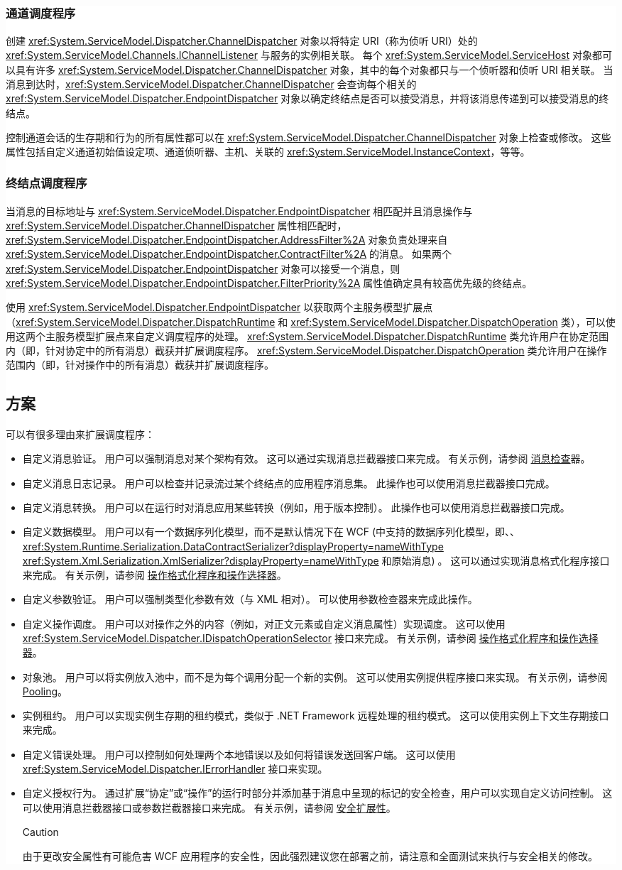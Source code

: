 ### <a name="channel-dispatchers"></a>通道调度程序

创建 <xref:System.ServiceModel.Dispatcher.ChannelDispatcher> 对象以将特定 URI（称为侦听 URI）处的 <xref:System.ServiceModel.Channels.IChannelListener> 与服务的实例相关联。 每个 <xref:System.ServiceModel.ServiceHost> 对象都可以具有许多 <xref:System.ServiceModel.Dispatcher.ChannelDispatcher> 对象，其中的每个对象都只与一个侦听器和侦听 URI 相关联。 当消息到达时，<xref:System.ServiceModel.Dispatcher.ChannelDispatcher> 会查询每个相关的 <xref:System.ServiceModel.Dispatcher.EndpointDispatcher> 对象以确定终结点是否可以接受消息，并将该消息传递到可以接受消息的终结点。

控制通道会话的生存期和行为的所有属性都可以在 <xref:System.ServiceModel.Dispatcher.ChannelDispatcher> 对象上检查或修改。 这些属性包括自定义通道初始值设定项、通道侦听器、主机、关联的 <xref:System.ServiceModel.InstanceContext>，等等。

### <a name="endpoint-dispatchers"></a>终结点调度程序

当消息的目标地址与 <xref:System.ServiceModel.Dispatcher.EndpointDispatcher> 相匹配并且消息操作与 <xref:System.ServiceModel.Dispatcher.ChannelDispatcher> 属性相匹配时，<xref:System.ServiceModel.Dispatcher.EndpointDispatcher.AddressFilter%2A> 对象负责处理来自 <xref:System.ServiceModel.Dispatcher.EndpointDispatcher.ContractFilter%2A> 的消息。 如果两个 <xref:System.ServiceModel.Dispatcher.EndpointDispatcher> 对象可以接受一个消息，则 <xref:System.ServiceModel.Dispatcher.EndpointDispatcher.FilterPriority%2A> 属性值确定具有较高优先级的终结点。

使用 <xref:System.ServiceModel.Dispatcher.EndpointDispatcher> 以获取两个主服务模型扩展点（<xref:System.ServiceModel.Dispatcher.DispatchRuntime> 和 <xref:System.ServiceModel.Dispatcher.DispatchOperation> 类），可以使用这两个主服务模型扩展点来自定义调度程序的处理。 <xref:System.ServiceModel.Dispatcher.DispatchRuntime> 类允许用户在协定范围内（即，针对协定中的所有消息）截获并扩展调度程序。 <xref:System.ServiceModel.Dispatcher.DispatchOperation> 类允许用户在操作范围内（即，针对操作中的所有消息）截获并扩展调度程序。

## <a name="scenarios"></a>方案

可以有很多理由来扩展调度程序：

- 自定义消息验证。 用户可以强制消息对某个架构有效。 这可以通过实现消息拦截器接口来完成。 有关示例，请参阅 [消息检查](../samples/message-inspectors.md)器。

- 自定义消息日志记录。 用户可以检查并记录流过某个终结点的应用程序消息集。 此操作也可以使用消息拦截器接口完成。

- 自定义消息转换。 用户可以在运行时对消息应用某些转换（例如，用于版本控制）。 此操作也可以使用消息拦截器接口完成。

- 自定义数据模型。 用户可以有一个数据序列化模型，而不是默认情况下在 WCF (中支持的数据序列化模型，即、、 <xref:System.Runtime.Serialization.DataContractSerializer?displayProperty=nameWithType> <xref:System.Xml.Serialization.XmlSerializer?displayProperty=nameWithType> 和原始消息) 。 这可以通过实现消息格式化程序接口来完成。 有关示例，请参阅 [操作格式化程序和操作选择器](../samples/operation-formatter-and-operation-selector.md)。

- 自定义参数验证。 用户可以强制类型化参数有效（与 XML 相对）。 可以使用参数检查器来完成此操作。

- 自定义操作调度。 用户可以对操作之外的内容（例如，对正文元素或自定义消息属性）实现调度。 这可以使用 <xref:System.ServiceModel.Dispatcher.IDispatchOperationSelector> 接口来完成。 有关示例，请参阅 [操作格式化程序和操作选择器](../samples/operation-formatter-and-operation-selector.md)。

- 对象池。 用户可以将实例放入池中，而不是为每个调用分配一个新的实例。 这可以使用实例提供程序接口来实现。 有关示例，请参阅 [Pooling](../samples/pooling.md)。

- 实例租约。 用户可以实现实例生存期的租约模式，类似于 .NET Framework 远程处理的租约模式。 这可以使用实例上下文生存期接口来完成。

- 自定义错误处理。 用户可以控制如何处理两个本地错误以及如何将错误发送回客户端。 这可以使用 <xref:System.ServiceModel.Dispatcher.IErrorHandler> 接口来实现。

- 自定义授权行为。 通过扩展“协定”或“操作”的运行时部分并添加基于消息中呈现的标记的安全检查，用户可以实现自定义访问控制。 这可以使用消息拦截器接口或参数拦截器接口来完成。 有关示例，请参阅 [安全扩展性](../samples/security-extensibility.md)。

  > [!CAUTION]
  > 由于更改安全属性有可能危害 WCF 应用程序的安全性，因此强烈建议您在部署之前，请注意和全面测试来执行与安全相关的修改。
